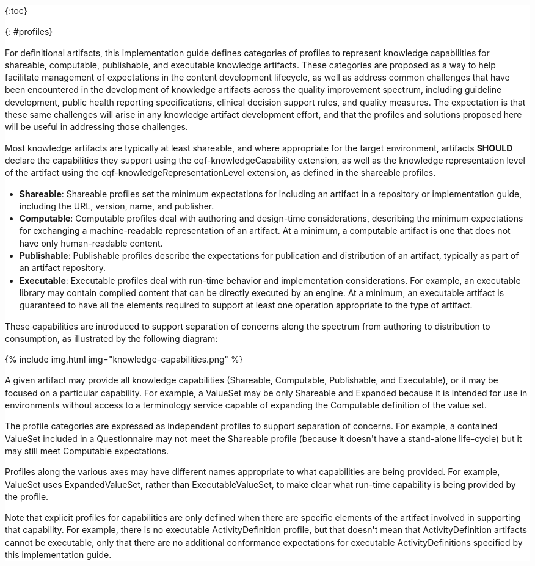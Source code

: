 {:toc}

{: #profiles}

For definitional artifacts, this implementation guide defines categories of profiles to represent knowledge capabilities for shareable, computable, publishable, and executable knowledge artifacts. These categories are proposed as a way to help facilitate management of expectations in the content development lifecycle, as well as address common challenges that have been encountered in the development of knowledge artifacts across the quality improvement spectrum, including guideline development, public health reporting specifications, clinical decision support rules, and quality measures. The expectation is that these same challenges will arise in any knowledge artifact development effort, and that the profiles and solutions proposed here will be useful in addressing those challenges.

Most knowledge artifacts are typically at least shareable, and where appropriate for the target environment, artifacts **SHOULD** declare the capabilities they support using the cqf-knowledgeCapability extension, as well as the knowledge representation level of the artifact using the cqf-knowledgeRepresentationLevel extension, as defined in the shareable profiles.

* **Shareable**: Shareable profiles set the minimum expectations for including an artifact in a repository or implementation guide, including the URL, version, name, and publisher.
* **Computable**: Computable profiles deal with authoring and design-time considerations, describing the minimum expectations for exchanging a machine-readable representation of an artifact. At a minimum, a computable artifact is one that does not have only human-readable content.
* **Publishable**: Publishable profiles describe the expectations for publication and distribution of an artifact, typically as part of an artifact repository.
* **Executable**: Executable profiles deal with run-time behavior and implementation considerations. For example, an executable library may contain compiled content that can be directly executed by an engine. At a minimum, an executable artifact is guaranteed to have all the elements required to support at least one operation appropriate to the type of artifact.

These capabilities are introduced to support separation of concerns along the spectrum from authoring to distribution to consumption, as illustrated by the following diagram:

<div style="max-width:500px;">
{% include img.html img="knowledge-capabilities.png" %}
</div>

A given artifact may provide all knowledge capabilities (Shareable, Computable, Publishable, and Executable), or it may be focused on a particular capability. For example, a ValueSet may be only Shareable and Expanded because it is intended for use in environments without access to a terminology service capable of expanding the Computable definition of the value set.

The profile categories are expressed as independent profiles to support separation of concerns. For example, a contained ValueSet included in a Questionnaire may not meet the Shareable profile (because it doesn't have a stand-alone life-cycle) but it may still meet Computable expectations.

Profiles along the various axes may have different names appropriate to what capabilities are being provided. For example, ValueSet uses ExpandedValueSet, rather than ExecutableValueSet, to make clear what run-time capability is being provided by the profile.

Note that explicit profiles for capabilities are only defined when there are specific elements of the artifact involved in supporting that capability. For example, there is no executable ActivityDefinition profile, but that doesn't mean that ActivityDefinition artifacts cannot be executable, only that there are no additional conformance expectations for executable ActivityDefinitions specified by this implementation guide.
